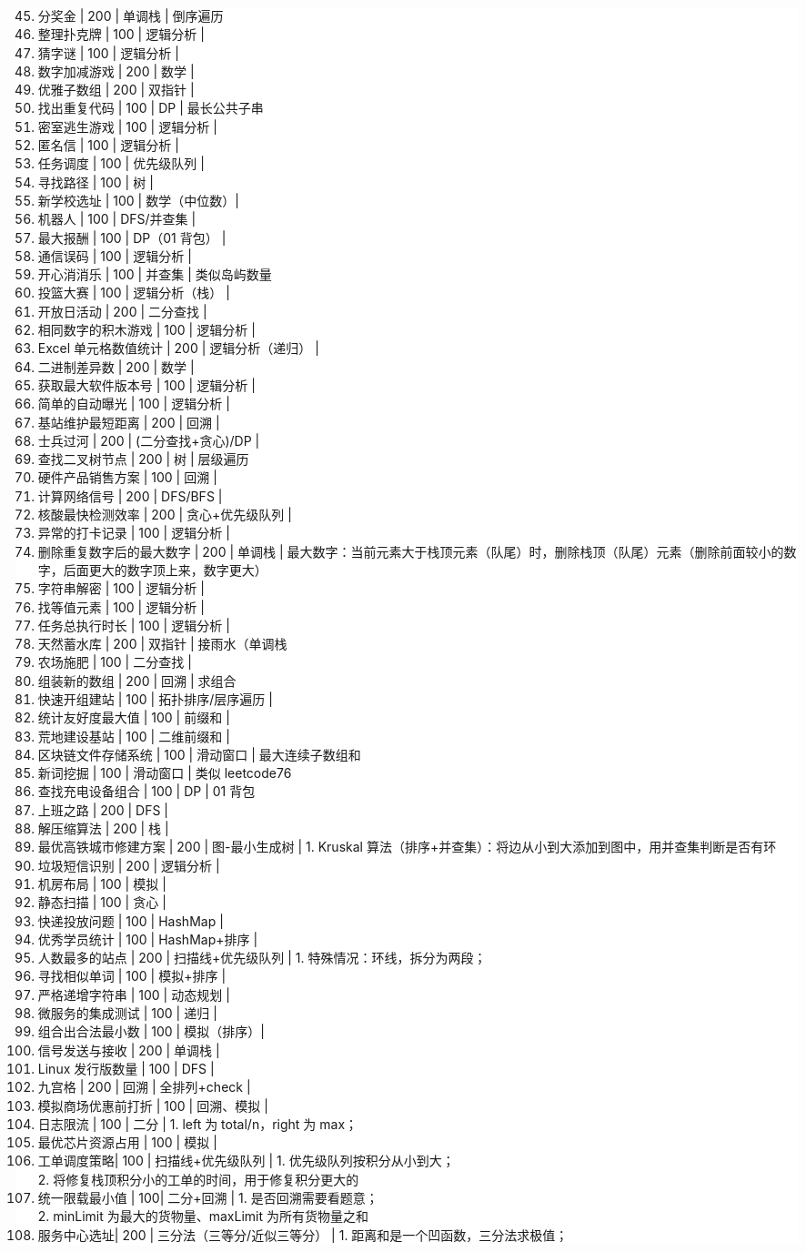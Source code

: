 45. 分奖金 | 200 | 单调栈 | 倒序遍历
46. 整理扑克牌 | 100 | 逻辑分析 |
47. 猜字谜 | 100 | 逻辑分析 |
48. 数字加减游戏 | 200 | 数学 |
49. 优雅子数组 | 200 | 双指针 |
50. 找出重复代码 | 100 | DP | 最长公共子串
51. 密室逃生游戏 | 100 | 逻辑分析 |
52. 匿名信 | 100 | 逻辑分析 |
53. 任务调度 | 100 | 优先级队列 |
54. 寻找路径 | 100 | 树 |
55. 新学校选址 | 100 | 数学（中位数）|
56. 机器人 | 100 | DFS/并查集 |
57. 最大报酬 | 100 | DP（01 背包） |
58. 通信误码 | 100 | 逻辑分析 |
59. 开心消消乐 | 100 | 并查集 | 类似岛屿数量
60. 投篮大赛 | 100 | 逻辑分析（栈） |
61. 开放日活动 | 200 | 二分查找 |
62. 相同数字的积木游戏 | 100 | 逻辑分析 |
63. Excel 单元格数值统计 | 200 | 逻辑分析（递归） |
64. 二进制差异数 | 200 | 数学 |
65. 获取最大软件版本号 | 100 | 逻辑分析 |
66. 简单的自动曝光 | 100 | 逻辑分析 |
67. 基站维护最短距离 | 200 | 回溯 |
68. 士兵过河 | 200 | (二分查找+贪心)/DP |
69. 查找二叉树节点 | 200 | 树 | 层级遍历
70. 硬件产品销售方案 | 100 | 回溯 |
71. 计算网络信号 | 200 | DFS/BFS |
72. 核酸最快检测效率 | 200 | 贪心+优先级队列 |
73. 异常的打卡记录 | 100 | 逻辑分析 |
74. 删除重复数字后的最大数字 | 200 | 单调栈 | 最大数字：当前元素大于栈顶元素（队尾）时，删除栈顶（队尾）元素（删除前面较小的数字，后面更大的数字顶上来，数字更大）
75. 字符串解密 | 100 | 逻辑分析 |
76. 找等值元素 | 100 | 逻辑分析 |
77. 任务总执行时长 | 100 | 逻辑分析 |
78. 天然蓄水库 | 200 | 双指针 | 接雨水（单调栈
79. 农场施肥 | 100 | 二分查找 |
80. 组装新的数组 | 200 | 回溯 | 求组合
81. 快速开组建站 | 100 | 拓扑排序/层序遍历 |
82. 统计友好度最大值 | 100 | 前缀和 |
83. 荒地建设基站 | 100 | 二维前缀和 |
84. 区块链文件存储系统 | 100 | 滑动窗口 | 最大连续子数组和
85. 新词挖掘 | 100 | 滑动窗口 | 类似 leetcode76
86. 查找充电设备组合 | 100 | DP | 01 背包
87. 上班之路 | 200 | DFS |
88. 解压缩算法 | 200 | 栈 |
89. 最优高铁城市修建方案 | 200 | 图-最小生成树 | 1. Kruskal 算法（排序+并查集）：将边从小到大添加到图中，用并查集判断是否有环
90. 垃圾短信识别 | 200 | 逻辑分析 |
91. 机房布局 | 100 | 模拟 |
92. 静态扫描 | 100 | 贪心 |
93. 快递投放问题 | 100 | HashMap |
94. 优秀学员统计 | 100 | HashMap+排序 |
95. 人数最多的站点 | 200 | 扫描线+优先级队列 | 1. 特殊情况：环线，拆分为两段；<br>
96. 寻找相似单词 | 100 | 模拟+排序 |
97. 严格递增字符串 | 100 | 动态规划 |
98. 微服务的集成测试 | 100 | 递归 |
99. 组合出合法最小数 | 100 | 模拟（排序）|
100. 信号发送与接收 | 200 | 单调栈 |
101. Linux 发行版数量 | 100  | DFS  |
102. 九宫格 | 200 | 回溯 | 全排列+check |
103. 模拟商场优惠前打折 | 100 | 回溯、模拟 |
104. 日志限流 | 100 | 二分 | 1. left 为 total/n，right 为 max；
105. 最优芯片资源占用 | 100 | 模拟 |
106. 工单调度策略| 100 | 扫描线+优先级队列  | 1. 优先级队列按积分从小到大；<br>2. 将修复栈顶积分小的工单的时间，用于修复积分更大的
107. 统一限载最小值  | 100| 二分+回溯 | 1. 是否回溯需要看题意；<br>2. minLimit 为最大的货物量、maxLimit 为所有货物量之和
108. 服务中心选址| 200 | 三分法（三等分/近似三等分） | 1. 距离和是一个凹函数，三分法求极值；